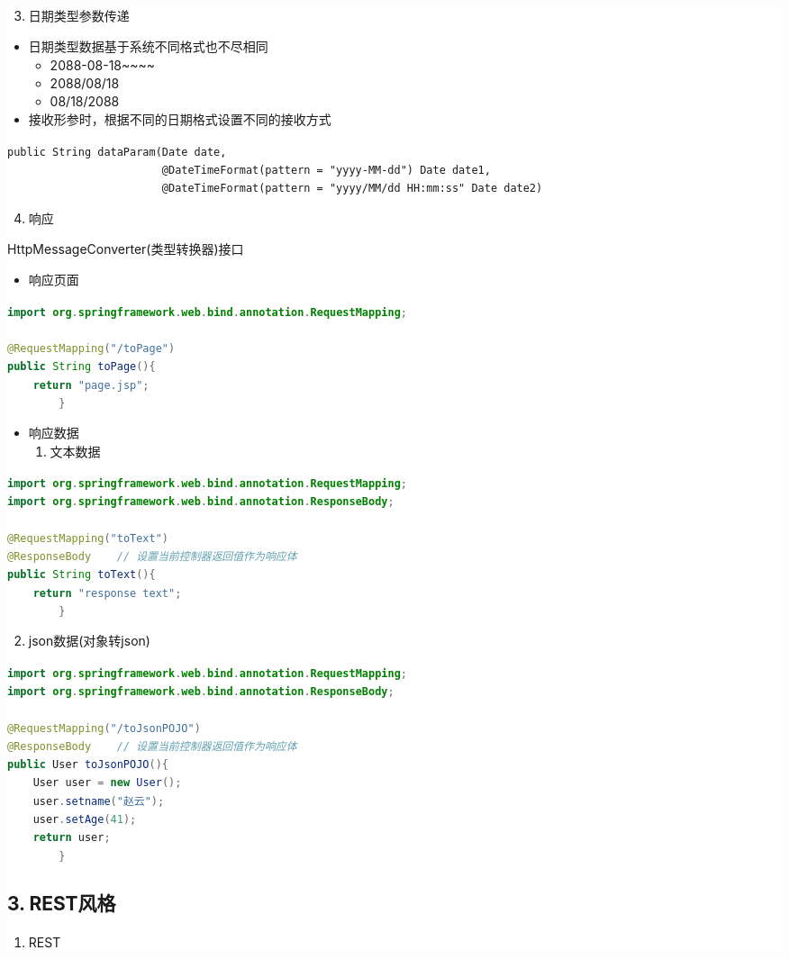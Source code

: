 3. 日期类型参数传递
* 日期类型数据基于系统不同格式也不尽相同
    * 2088-08-18~~~~
    * 2088/08/18
    * 08/18/2088
*  接收形参时，根据不同的日期格式设置不同的接收方式
```
public String dataParam(Date date,
                        @DateTimeFormat(pattern = "yyyy-MM-dd") Date date1,
                        @DateTimeFormat(pattern = "yyyy/MM/dd HH:mm:ss" Date date2)
```
4. 响应

HttpMessageConverter(类型转换器)接口

* 响应页面

```java
import org.springframework.web.bind.annotation.RequestMapping;

@RequestMapping("/toPage")
public String toPage(){
    return "page.jsp";
        }
```
* 响应数据
  1. 文本数据

```java
import org.springframework.web.bind.annotation.RequestMapping;
import org.springframework.web.bind.annotation.ResponseBody;

@RequestMapping("toText")
@ResponseBody    // 设置当前控制器返回值作为响应体
public String toText(){
    return "response text";
        }
```
   2. json数据(对象转json)

```java
import org.springframework.web.bind.annotation.RequestMapping;
import org.springframework.web.bind.annotation.ResponseBody;

@RequestMapping("/toJsonPOJO")
@ResponseBody    // 设置当前控制器返回值作为响应体
public User toJsonPOJO(){
    User user = new User();
    user.setname("赵云");
    user.setAge(41);
    return user;
        }
```
## 3. REST风格
1. REST
